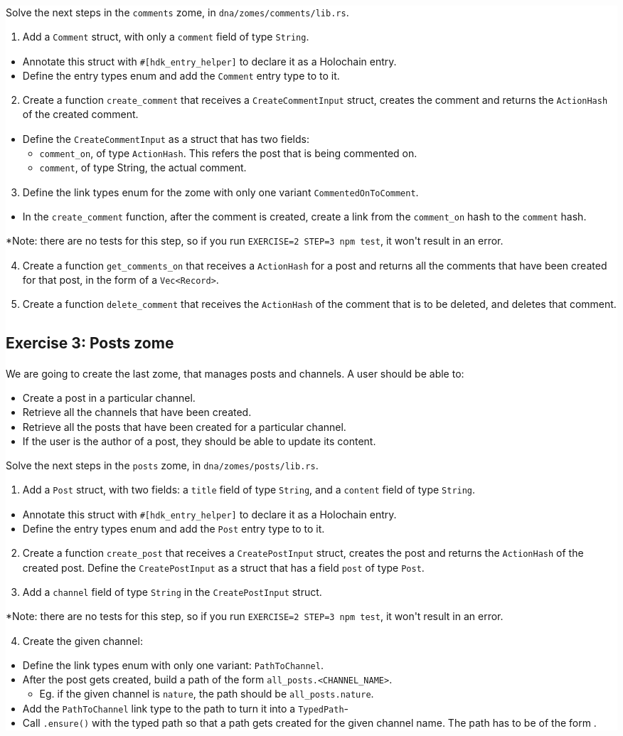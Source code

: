 Solve the next steps in the `comments` zome, in `dna/zomes/comments/lib.rs`.

1. Add a `Comment` struct, with only a `comment` field of type `String`.

- Annotate this struct with `#[hdk_entry_helper]` to declare it as a Holochain entry.
- Define the entry types enum and add the `Comment` entry type to to it.

2. Create a function `create_comment` that receives a `CreateCommentInput` struct, creates the comment and returns the `ActionHash` of the created comment.

- Define the `CreateCommentInput` as a struct that has two fields:
  - `comment_on`, of type `ActionHash`. This refers the post that is being commented on.
  - `comment`, of type String, the actual comment.

3. Define the link types enum for the zome with only one variant `CommentedOnToComment`.
   
- In the `create_comment` function, after the comment is created, create a link from the `comment_on` hash to the `comment` hash.

*Note: there are no tests for this step, so if you run `EXERCISE=2 STEP=3 npm test`, it won't result in an error.

4. Create a function `get_comments_on` that receives a `ActionHash` for a post and returns all the comments that have been created for that post, in the form of a `Vec<Record>`.

5. Create a function `delete_comment` that receives the `ActionHash` of the comment that is to be deleted, and deletes that comment.


## Exercise 3: Posts zome

We are going to create the last zome, that manages posts and channels. A user should be able to:

- Create a post in a particular channel.
- Retrieve all the channels that have been created.
- Retrieve all the posts that have been created for a particular channel.
- If the user is the author of a post, they should be able to update its content.


Solve the next steps in the `posts` zome, in `dna/zomes/posts/lib.rs`.

1. Add a `Post` struct, with two fields: a `title` field of type `String`, and a `content` field of type `String`.

- Annotate this struct with `#[hdk_entry_helper]` to declare it as a Holochain entry.
- Define the entry types enum and add the `Post` entry type to to it.

2. Create a function `create_post` that receives a `CreatePostInput` struct, creates the post and returns the `ActionHash` of the created post. Define the `CreatePostInput` as a struct that has a field `post` of type `Post`.

3. Add a `channel` field of type `String` in the `CreatePostInput` struct.

*Note: there are no tests for this step, so if you run `EXERCISE=2 STEP=3 npm test`, it won't result in an error.

4. Create the given channel:

- Define the link types enum with only one variant: `PathToChannel`.
- After the post gets created, build a path of the form `all_posts.<CHANNEL_NAME>`. 
  - Eg. if the given channel is `nature`, the path should be `all_posts.nature`.
- Add the `PathToChannel` link type to the path to turn it into a `TypedPath`-
- Call `.ensure()` with the typed path so that a path gets created for the given channel name. The path has to be of the form . 
